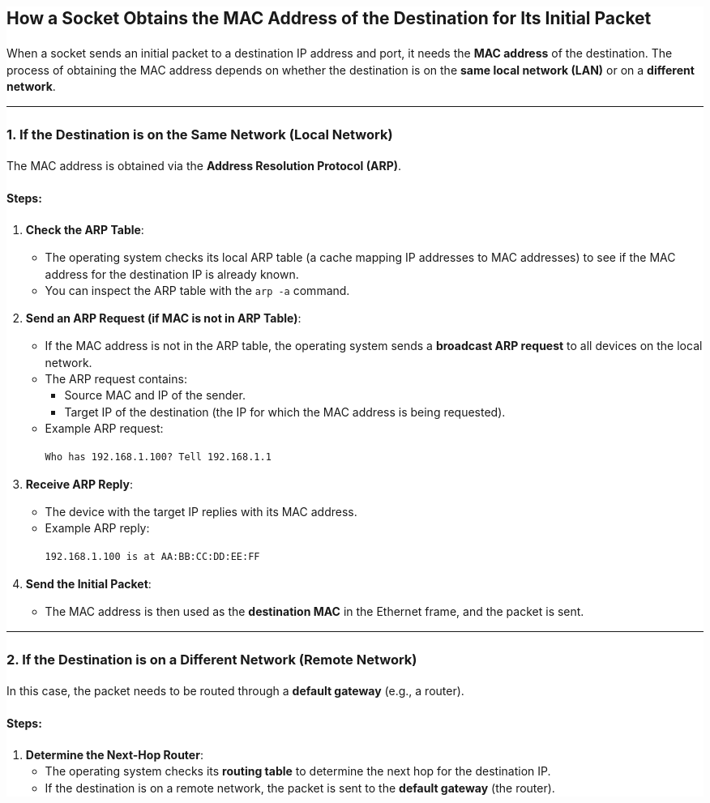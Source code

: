 
## How a Socket Obtains the MAC Address of the Destination for Its Initial Packet

When a socket sends an initial packet to a destination IP address and port, it needs the **MAC address** of the destination. The process of obtaining the MAC address depends on whether the destination is on the **same local network (LAN)** or on a **different network**.

---

### 1. If the Destination is on the Same Network (Local Network)
The MAC address is obtained via the **Address Resolution Protocol (ARP)**.

#### **Steps**:
1. **Check the ARP Table**:
   - The operating system checks its local ARP table (a cache mapping IP addresses to MAC addresses) to see if the MAC address for the destination IP is already known.
   - You can inspect the ARP table with the `arp -a` command.

2. **Send an ARP Request (if MAC is not in ARP Table)**:
   - If the MAC address is not in the ARP table, the operating system sends a **broadcast ARP request** to all devices on the local network.
   - The ARP request contains:
     - Source MAC and IP of the sender.
     - Target IP of the destination (the IP for which the MAC address is being requested).
   - Example ARP request:  
     ```
     Who has 192.168.1.100? Tell 192.168.1.1
     ```

3. **Receive ARP Reply**:
   - The device with the target IP replies with its MAC address.
   - Example ARP reply:  
     ```
     192.168.1.100 is at AA:BB:CC:DD:EE:FF
     ```

4. **Send the Initial Packet**:
   - The MAC address is then used as the **destination MAC** in the Ethernet frame, and the packet is sent.

---

### 2. If the Destination is on a Different Network (Remote Network)
In this case, the packet needs to be routed through a **default gateway** (e.g., a router).

#### **Steps**:
1. **Determine the Next-Hop Router**:
   - The operating system checks its **routing table** to determine the next hop for the destination IP.
   - If the destination is on a remote network, the packet is sent to the **default gateway** (the router).
